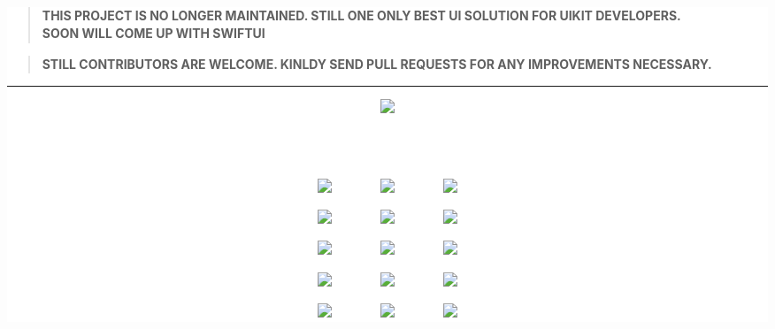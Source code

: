 > **THIS PROJECT IS NO LONGER MAINTAINED. STILL ONE ONLY BEST UI SOLUTION FOR UIKIT DEVELOPERS.  
SOON WILL COME UP WITH SWIFTUI**

> **STILL CONTRIBUTORS ARE WELCOME. KINLDY SEND PULL REQUESTS FOR ANY IMPROVEMENTS NECESSARY.**

---

<p align="center">
  <img src="promo/onlyPictures/only_pictures1.png"  style="width: 500px;" width="500" />
</p>

<br />
<br />

<p align="center">
  <img src="promo/general/recent_left_colorful.png"  style="width: 220px;" width="220" /> 
  &nbsp;&nbsp;&nbsp;&nbsp;&nbsp;&nbsp;&nbsp;&nbsp;&nbsp;&nbsp;&nbsp;&nbsp;
  <img src="promo/general/left_scroll_colorful.gif"  style="width: 280px;" width="280" /> 
  &nbsp;&nbsp;&nbsp;&nbsp;&nbsp;&nbsp;&nbsp;&nbsp;&nbsp;&nbsp;&nbsp;&nbsp;
  <img src="promo/general/recent_left_with_gap_colorful.png"  style="width: 260px;" width="260" />
</p>

<p align="center">
  <img src="promo/general/recent_right_colorful.png"  style="width: 220px;" width="220" /> 
  &nbsp;&nbsp;&nbsp;&nbsp;&nbsp;&nbsp;&nbsp;&nbsp;&nbsp;&nbsp;&nbsp;&nbsp;
  <img src="promo/general/right_scroll_colorful.gif"  style="width: 280px;" width="280" /> 
  &nbsp;&nbsp;&nbsp;&nbsp;&nbsp;&nbsp;&nbsp;&nbsp;&nbsp;&nbsp;&nbsp;&nbsp;
  <img src="promo/general/recent_right_with_gap_colorful.png"  style="width: 260px;" width="260" />
</p>

<p align="center">
  <img src="promo/URL_images/URL_images_allocation.gif"  style="width: 220px;" width="220" /> 
  &nbsp;&nbsp;&nbsp;&nbsp;&nbsp;&nbsp;&nbsp;&nbsp;&nbsp;&nbsp;&nbsp;&nbsp;
  <img src="promo/Insert_and_remove/descending_work/append_and_reload_when_scroll.gif"  style="width: 280px;" width="280" /> 
  &nbsp;&nbsp;&nbsp;&nbsp;&nbsp;&nbsp;&nbsp;&nbsp;&nbsp;&nbsp;&nbsp;&nbsp;
  <img src="promo/Insert_and_remove/descending_work/append_and_reload_when_count.gif"  style="width: 260px;" width="260" />
</p>

<p align="center">
  <img src="promo/Insert_and_remove/descending_work/insert_at_first_when_count.gif"  style="width: 220px;" width="220" /> 
  &nbsp;&nbsp;&nbsp;&nbsp;&nbsp;&nbsp;&nbsp;&nbsp;&nbsp;&nbsp;&nbsp;&nbsp;
  <img src="promo/Insert_and_remove/descending_work/insert_at_last_when_scrollable.gif"  style="width: 280px;" width="280" /> 
  &nbsp;&nbsp;&nbsp;&nbsp;&nbsp;&nbsp;&nbsp;&nbsp;&nbsp;&nbsp;&nbsp;&nbsp;
  <img src="promo/Insert_and_remove/descending_work/insert_at_specific_position_when_count.gif"  style="width: 260px;" width="260" />
</p>

<p align="center">
  <img src="promo/Insert_and_remove/descending_work/remove_from_first_when_count.gif"  style="width: 220px;" width="220" /> 
  &nbsp;&nbsp;&nbsp;&nbsp;&nbsp;&nbsp;&nbsp;&nbsp;&nbsp;&nbsp;&nbsp;&nbsp;
  <img src="promo/Insert_and_remove/descending_work/remove_from_last_when_scrollable.gif"  style="width: 280px;" width="280" /> 
  &nbsp;&nbsp;&nbsp;&nbsp;&nbsp;&nbsp;&nbsp;&nbsp;&nbsp;&nbsp;&nbsp;&nbsp;
  <img src="promo/Insert_and_remove/descending_work/remove_from_specific_position_when_count.gif"  style="width: 260px;" width="260" />
</p>
